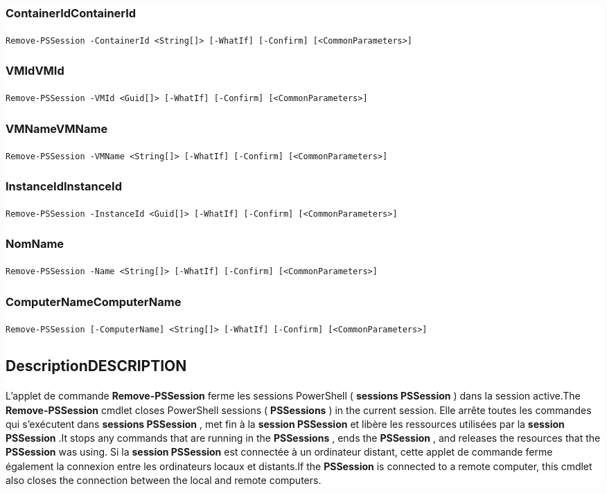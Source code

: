 ### <span data-ttu-id="b3f32-109">ContainerId</span><span class="sxs-lookup"><span data-stu-id="b3f32-109">ContainerId</span></span>

```
Remove-PSSession -ContainerId <String[]> [-WhatIf] [-Confirm] [<CommonParameters>]
```

### <span data-ttu-id="b3f32-110">VMId</span><span class="sxs-lookup"><span data-stu-id="b3f32-110">VMId</span></span>

```
Remove-PSSession -VMId <Guid[]> [-WhatIf] [-Confirm] [<CommonParameters>]
```

### <span data-ttu-id="b3f32-111">VMName</span><span class="sxs-lookup"><span data-stu-id="b3f32-111">VMName</span></span>

```
Remove-PSSession -VMName <String[]> [-WhatIf] [-Confirm] [<CommonParameters>]
```

### <span data-ttu-id="b3f32-112">InstanceId</span><span class="sxs-lookup"><span data-stu-id="b3f32-112">InstanceId</span></span>

```
Remove-PSSession -InstanceId <Guid[]> [-WhatIf] [-Confirm] [<CommonParameters>]
```

### <span data-ttu-id="b3f32-113">Nom</span><span class="sxs-lookup"><span data-stu-id="b3f32-113">Name</span></span>

```
Remove-PSSession -Name <String[]> [-WhatIf] [-Confirm] [<CommonParameters>]
```

### <span data-ttu-id="b3f32-114">ComputerName</span><span class="sxs-lookup"><span data-stu-id="b3f32-114">ComputerName</span></span>

```
Remove-PSSession [-ComputerName] <String[]> [-WhatIf] [-Confirm] [<CommonParameters>]
```

## <span data-ttu-id="b3f32-115">Description</span><span class="sxs-lookup"><span data-stu-id="b3f32-115">DESCRIPTION</span></span>

<span data-ttu-id="b3f32-116">L’applet de commande **Remove-PSSession** ferme les sessions PowerShell ( **sessions PSSession** ) dans la session active.</span><span class="sxs-lookup"><span data-stu-id="b3f32-116">The **Remove-PSSession** cmdlet closes PowerShell sessions ( **PSSessions** ) in the current session.</span></span>
<span data-ttu-id="b3f32-117">Elle arrête toutes les commandes qui s’exécutent dans **sessions PSSession** , met fin à la **session PSSession** et libère les ressources utilisées par la **session PSSession** .</span><span class="sxs-lookup"><span data-stu-id="b3f32-117">It stops any commands that are running in the **PSSessions** , ends the **PSSession** , and releases the resources that the **PSSession** was using.</span></span>
<span data-ttu-id="b3f32-118">Si la **session PSSession** est connectée à un ordinateur distant, cette applet de commande ferme également la connexion entre les ordinateurs locaux et distants.</span><span class="sxs-lookup"><span data-stu-id="b3f32-118">If the **PSSession** is connected to a remote computer, this cmdlet also closes the connection between the local and remote computers.</span></span>
